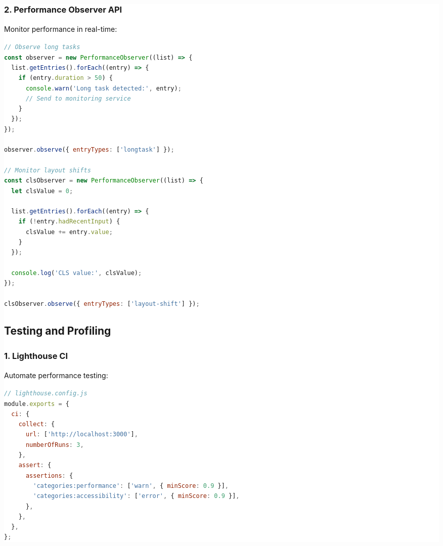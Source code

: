 ### 2. Performance Observer API

Monitor performance in real-time:

```javascript
// Observe long tasks
const observer = new PerformanceObserver((list) => {
  list.getEntries().forEach((entry) => {
    if (entry.duration > 50) {
      console.warn('Long task detected:', entry);
      // Send to monitoring service
    }
  });
});

observer.observe({ entryTypes: ['longtask'] });

// Monitor layout shifts
const clsObserver = new PerformanceObserver((list) => {
  let clsValue = 0;
  
  list.getEntries().forEach((entry) => {
    if (!entry.hadRecentInput) {
      clsValue += entry.value;
    }
  });
  
  console.log('CLS value:', clsValue);
});

clsObserver.observe({ entryTypes: ['layout-shift'] });
```

## Testing and Profiling

### 1. Lighthouse CI

Automate performance testing:

```javascript
// lighthouse.config.js
module.exports = {
  ci: {
    collect: {
      url: ['http://localhost:3000'],
      numberOfRuns: 3,
    },
    assert: {
      assertions: {
        'categories:performance': ['warn', { minScore: 0.9 }],
        'categories:accessibility': ['error', { minScore: 0.9 }],
      },
    },
  },
};
```
